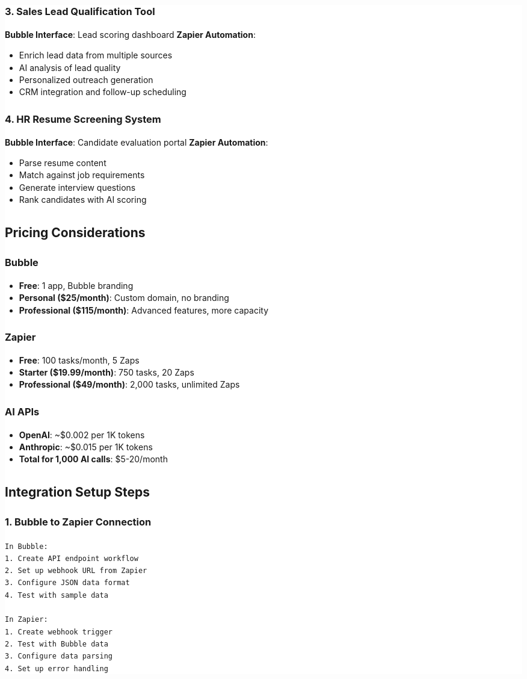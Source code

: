 ### 3. Sales Lead Qualification Tool  
**Bubble Interface**: Lead scoring dashboard
**Zapier Automation**:
- Enrich lead data from multiple sources
- AI analysis of lead quality
- Personalized outreach generation
- CRM integration and follow-up scheduling

### 4. HR Resume Screening System
**Bubble Interface**: Candidate evaluation portal
**Zapier Automation**:
- Parse resume content
- Match against job requirements
- Generate interview questions
- Rank candidates with AI scoring

## Pricing Considerations

### Bubble
- **Free**: 1 app, Bubble branding
- **Personal ($25/month)**: Custom domain, no branding
- **Professional ($115/month)**: Advanced features, more capacity

### Zapier  
- **Free**: 100 tasks/month, 5 Zaps
- **Starter ($19.99/month)**: 750 tasks, 20 Zaps
- **Professional ($49/month)**: 2,000 tasks, unlimited Zaps

### AI APIs
- **OpenAI**: ~$0.002 per 1K tokens
- **Anthropic**: ~$0.015 per 1K tokens
- **Total for 1,000 AI calls**: $5-20/month

## Integration Setup Steps

### 1. Bubble to Zapier Connection
```
In Bubble:
1. Create API endpoint workflow
2. Set up webhook URL from Zapier
3. Configure JSON data format
4. Test with sample data

In Zapier:
1. Create webhook trigger
2. Test with Bubble data
3. Configure data parsing
4. Set up error handling
```

